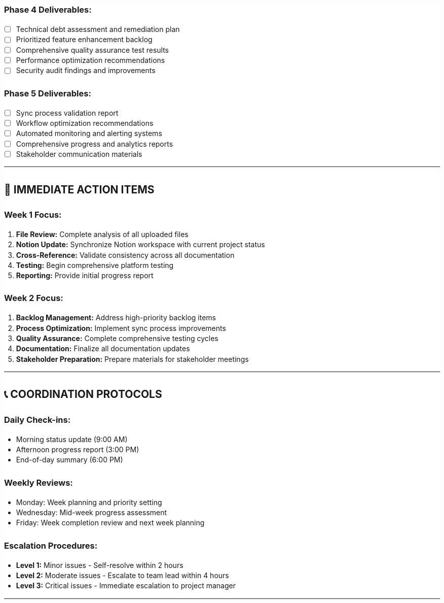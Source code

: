 ### **Phase 4 Deliverables:**
- [ ] Technical debt assessment and remediation plan
- [ ] Prioritized feature enhancement backlog
- [ ] Comprehensive quality assurance test results
- [ ] Performance optimization recommendations
- [ ] Security audit findings and improvements

### **Phase 5 Deliverables:**
- [ ] Sync process validation report
- [ ] Workflow optimization recommendations
- [ ] Automated monitoring and alerting systems
- [ ] Comprehensive progress and analytics reports
- [ ] Stakeholder communication materials

---

## 🎯 IMMEDIATE ACTION ITEMS

### **Week 1 Focus:**
1. **File Review:** Complete analysis of all uploaded files
2. **Notion Update:** Synchronize Notion workspace with current project status
3. **Cross-Reference:** Validate consistency across all documentation
4. **Testing:** Begin comprehensive platform testing
5. **Reporting:** Provide initial progress report

### **Week 2 Focus:**
1. **Backlog Management:** Address high-priority backlog items
2. **Process Optimization:** Implement sync process improvements
3. **Quality Assurance:** Complete comprehensive testing cycles
4. **Documentation:** Finalize all documentation updates
5. **Stakeholder Preparation:** Prepare materials for stakeholder meetings

---

## 📞 COORDINATION PROTOCOLS

### **Daily Check-ins:**
- Morning status update (9:00 AM)
- Afternoon progress report (3:00 PM)
- End-of-day summary (6:00 PM)

### **Weekly Reviews:**
- Monday: Week planning and priority setting
- Wednesday: Mid-week progress assessment
- Friday: Week completion review and next week planning

### **Escalation Procedures:**
- **Level 1:** Minor issues - Self-resolve within 2 hours
- **Level 2:** Moderate issues - Escalate to team lead within 4 hours
- **Level 3:** Critical issues - Immediate escalation to project manager

---